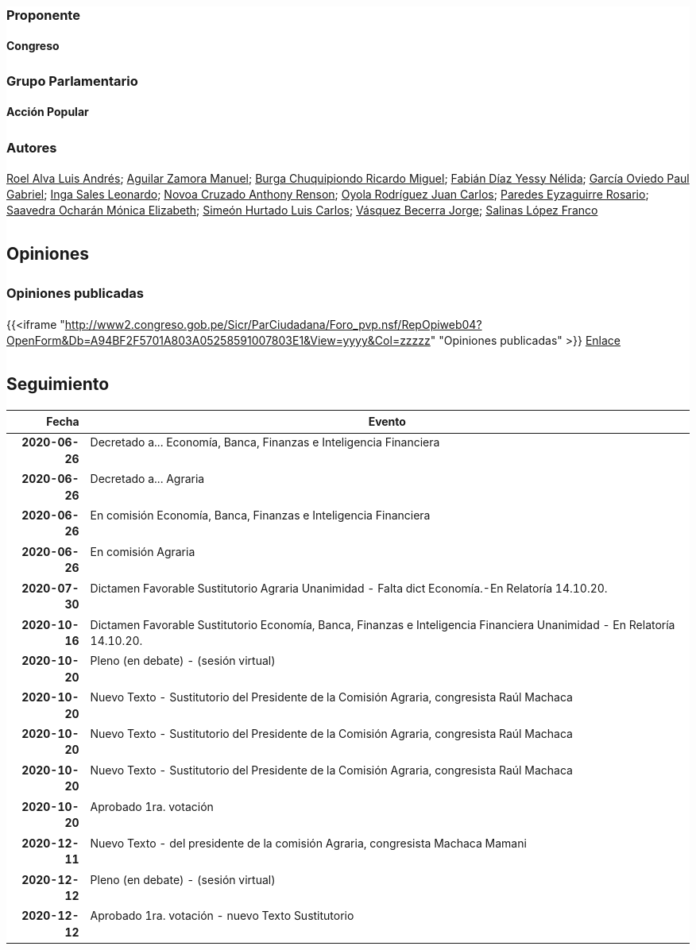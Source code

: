 ### Proponente

**Congreso**

### Grupo Parlamentario

**Acción Popular**

### Autores

[Roel Alva Luis Andrés](mailto:mailto:lroel@congreso.gob.pe); [Aguilar Zamora Manuel](mailto:mailto:maguilarz@congreso.gob.pe); [Burga Chuquipiondo Ricardo Miguel](mailto:mailto:rburga@congreso.gob.pe); [Fabián Díaz Yessy Nélida](mailto:mailto:yfabian@congreso.gob.pe); [García Oviedo Paul Gabriel](mailto:mailto:pgarcia@congreso.gob.pe); [Inga Sales Leonardo](mailto:mailto:lingas@congreso.gob.pe); [Novoa Cruzado Anthony Renson](mailto:mailto:anovoa@congreso.gob.pe); [Oyola Rodríguez Juan Carlos](mailto:mailto:joyola@congreso.gob.pe); [Paredes Eyzaguirre Rosario](mailto:mailto:rparedes@congreso.gob.pe); [Saavedra Ocharán Mónica Elizabeth](mailto:mailto:msaavedra@congreso.gob.pe); [Simeón Hurtado Luis Carlos](mailto:mailto:lsimeon@congreso.gob.pe); [Vásquez Becerra Jorge](mailto:mailto:jvasquezb@congreso.gob.pe); [Salinas López Franco](mailto:mailto:fsalinas@congreso.gob.pe)

## Opiniones

### Opiniones publicadas

{{<iframe "http://www2.congreso.gob.pe/Sicr/ParCiudadana/Foro_pvp.nsf/RepOpiweb04?OpenForm&Db=A94BF2F5701A803A05258591007803E1&View=yyyy&Col=zzzzz" "Opiniones publicadas" >}}
[Enlace](http://www2.congreso.gob.pe/Sicr/ParCiudadana/Foro_pvp.nsf/RepOpiweb04?OpenForm&Db=A94BF2F5701A803A05258591007803E1&View=yyyy&Col=zzzzz)


## Seguimiento

| Fecha | Evento |
|------:|--------|
| **2020-06-26** | Decretado a... Economía, Banca, Finanzas e Inteligencia Financiera |
| **2020-06-26** | Decretado a... Agraria |
| **2020-06-26** | En comisión Economía, Banca, Finanzas e Inteligencia Financiera |
| **2020-06-26** | En comisión Agraria |
| **2020-07-30** | Dictamen Favorable Sustitutorio Agraria Unanimidad - Falta dict Economía.-En Relatoría 14.10.20. |
| **2020-10-16** | Dictamen Favorable Sustitutorio Economía, Banca, Finanzas e Inteligencia Financiera Unanimidad - En Relatoría 14.10.20. |
| **2020-10-20** | Pleno (en debate) - (sesión virtual) |
| **2020-10-20** | Nuevo Texto - Sustitutorio del Presidente de la Comisión Agraria, congresista Raúl Machaca |
| **2020-10-20** | Nuevo Texto - Sustitutorio del Presidente de la Comisión Agraria, congresista Raúl Machaca |
| **2020-10-20** | Nuevo Texto - Sustitutorio del Presidente de la Comisión Agraria, congresista Raúl Machaca |
| **2020-10-20** | Aprobado 1ra. votación |
| **2020-12-11** | Nuevo Texto - del presidente de la comisión Agraria, congresista Machaca Mamani |
| **2020-12-12** | Pleno (en debate) - (sesión virtual) |
| **2020-12-12** | Aprobado 1ra. votación - nuevo Texto Sustitutorio |
